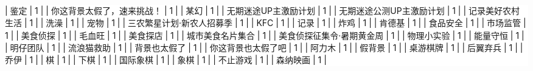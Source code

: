 | 鉴定 | 1 |
| 你这背景太假了，速来挑战！ | 1 |
| 某幻 | 1 |
| 无期迷途UP主激励计划 | 1 |
| 无期迷途公测UP主激励计划 | 1 |
| 记录美好农村生活 | 1 |
| 洗澡 | 1 |
| 宠物 | 1 |
| 三农繁星计划·新农人招募季 | 1 |
| KFC | 1 |
| 记录 | 1 |
| 炸鸡 | 1 |
| 肯德基 | 1 |
| 食品安全 | 1 |
| 市场监管 | 1 |
| 美食侦探 | 1 |
| 毛血旺 | 1 |
| 美食探店 | 1 |
| 城市美食名片集合 | 1 |
| 美食侦探征集令·暑期黄金周 | 1 |
| 物理小实验 | 1 |
| 能量守恒 | 1 |
| 明仔团队 | 1 |
| 流浪猫救助 | 1 |
| 背景也太假了 | 1 |
| 你这背景也太假了吧 | 1 |
| 阿力木 | 1 |
| 假背景 | 1 |
| 桌游棋牌 | 1 |
| 后翼弃兵 | 1 |
| 乔伊 | 1 |
| 棋 | 1 |
| 下棋 | 1 |
| 国际象棋 | 1 |
| 象棋 | 1 |
| 不止游戏 | 1 |
| 森纳映画 | 1 |